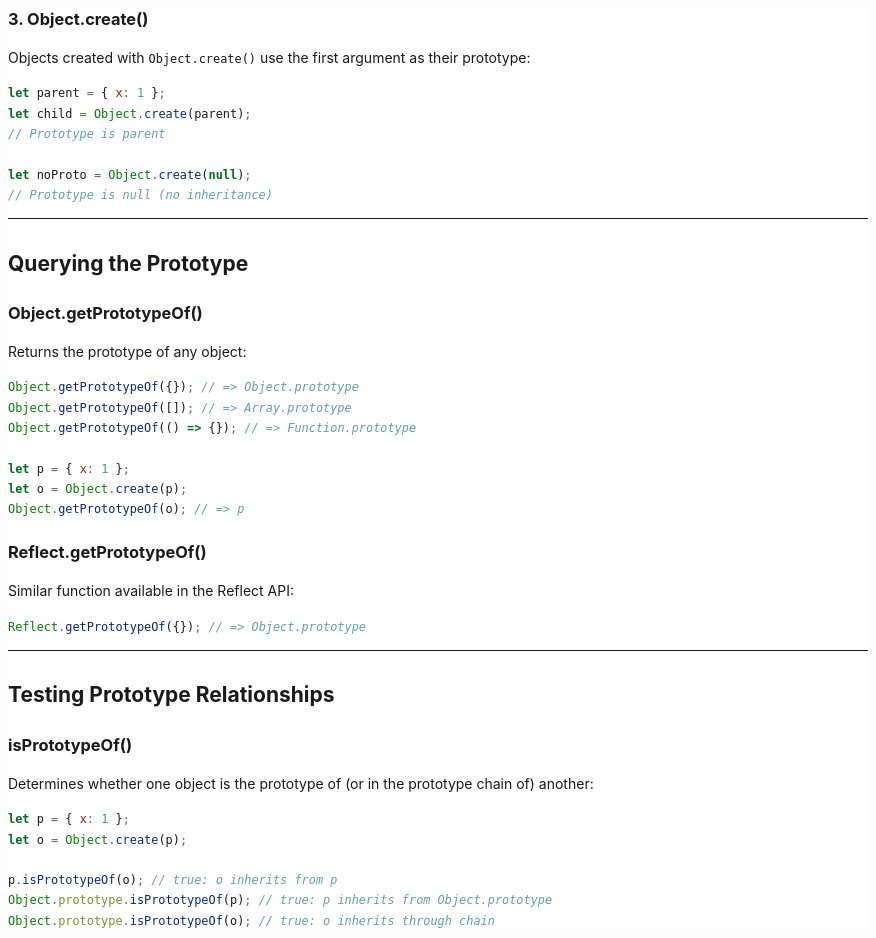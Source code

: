 ### 3. Object.create()

Objects created with `Object.create()` use the first argument as their prototype:

```javascript
let parent = { x: 1 };
let child = Object.create(parent);
// Prototype is parent

let noProto = Object.create(null);
// Prototype is null (no inheritance)
```

---

## Querying the Prototype

### Object.getPrototypeOf()

Returns the prototype of any object:

```javascript
Object.getPrototypeOf({}); // => Object.prototype
Object.getPrototypeOf([]); // => Array.prototype
Object.getPrototypeOf(() => {}); // => Function.prototype

let p = { x: 1 };
let o = Object.create(p);
Object.getPrototypeOf(o); // => p
```

### Reflect.getPrototypeOf()

Similar function available in the Reflect API:

```javascript
Reflect.getPrototypeOf({}); // => Object.prototype
```

---

## Testing Prototype Relationships

### isPrototypeOf()

Determines whether one object is the prototype of (or in the prototype chain of) another:

```javascript
let p = { x: 1 };
let o = Object.create(p);

p.isPrototypeOf(o); // true: o inherits from p
Object.prototype.isPrototypeOf(p); // true: p inherits from Object.prototype
Object.prototype.isPrototypeOf(o); // true: o inherits through chain
```

